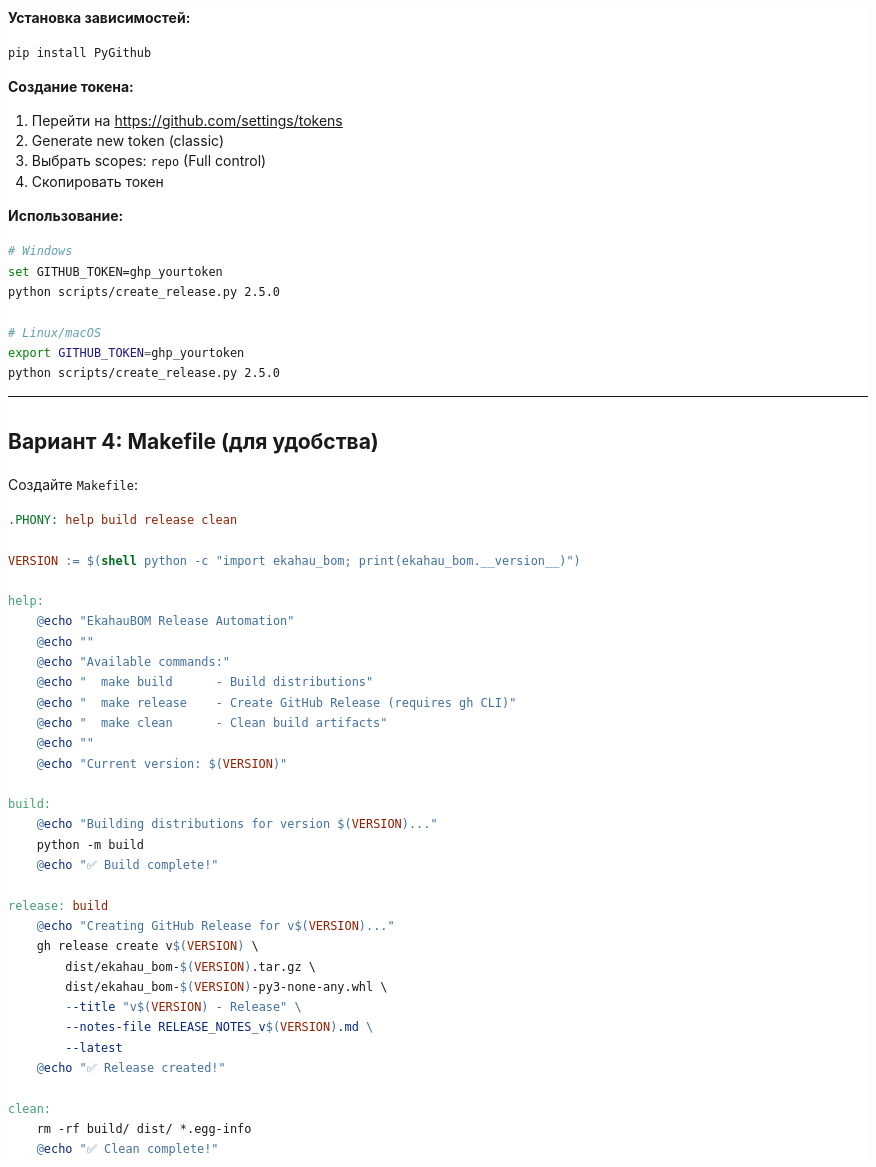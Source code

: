 **Установка зависимостей:**
```bash
pip install PyGithub
```

**Создание токена:**
1. Перейти на https://github.com/settings/tokens
2. Generate new token (classic)
3. Выбрать scopes: `repo` (Full control)
4. Скопировать токен

**Использование:**
```bash
# Windows
set GITHUB_TOKEN=ghp_yourtoken
python scripts/create_release.py 2.5.0

# Linux/macOS
export GITHUB_TOKEN=ghp_yourtoken
python scripts/create_release.py 2.5.0
```

---

## Вариант 4: Makefile (для удобства)

Создайте `Makefile`:

```makefile
.PHONY: help build release clean

VERSION := $(shell python -c "import ekahau_bom; print(ekahau_bom.__version__)")

help:
	@echo "EkahauBOM Release Automation"
	@echo ""
	@echo "Available commands:"
	@echo "  make build      - Build distributions"
	@echo "  make release    - Create GitHub Release (requires gh CLI)"
	@echo "  make clean      - Clean build artifacts"
	@echo ""
	@echo "Current version: $(VERSION)"

build:
	@echo "Building distributions for version $(VERSION)..."
	python -m build
	@echo "✅ Build complete!"

release: build
	@echo "Creating GitHub Release for v$(VERSION)..."
	gh release create v$(VERSION) \
		dist/ekahau_bom-$(VERSION).tar.gz \
		dist/ekahau_bom-$(VERSION)-py3-none-any.whl \
		--title "v$(VERSION) - Release" \
		--notes-file RELEASE_NOTES_v$(VERSION).md \
		--latest
	@echo "✅ Release created!"

clean:
	rm -rf build/ dist/ *.egg-info
	@echo "✅ Clean complete!"
```

